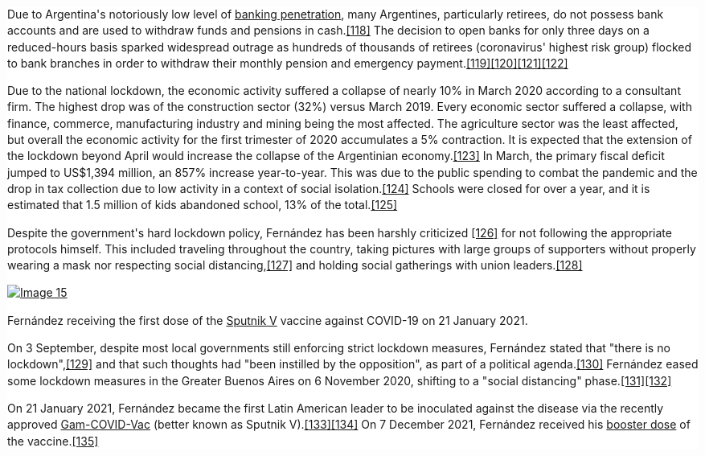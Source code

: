 Due to Argentina's notoriously low level of [banking penetration](https://en.wikipedia.org/wiki/Banking_in_Argentina "Banking in Argentina"), many Argentines, particularly retirees, do not possess bank accounts and are used to withdraw funds and pensions in cash.[\[118\]](https://en.wikipedia.org/wiki/Alberto_Fern%C3%A1ndez#cite_note-118) The decision to open banks for only three days on a reduced-hours basis sparked widespread outrage as hundreds of thousands of retirees (coronavirus' highest risk group) flocked to bank branches in order to withdraw their monthly pension and emergency payment.[\[119\]](https://en.wikipedia.org/wiki/Alberto_Fern%C3%A1ndez#cite_note-119)[\[120\]](https://en.wikipedia.org/wiki/Alberto_Fern%C3%A1ndez#cite_note-120)[\[121\]](https://en.wikipedia.org/wiki/Alberto_Fern%C3%A1ndez#cite_note-121)[\[122\]](https://en.wikipedia.org/wiki/Alberto_Fern%C3%A1ndez#cite_note-122)

Due to the national lockdown, the economic activity suffered a collapse of nearly 10% in March 2020 according to a consultant firm. The highest drop was of the construction sector (32%) versus March 2019. Every economic sector suffered a collapse, with finance, commerce, manufacturing industry and mining being the most affected. The agriculture sector was the least affected, but overall the economic activity for the first trimester of 2020 accumulates a 5% contraction. It is expected that the extension of the lockdown beyond April would increase the collapse of the Argentinian economy.[\[123\]](https://en.wikipedia.org/wiki/Alberto_Fern%C3%A1ndez#cite_note-123) In March, the primary fiscal deficit jumped to US$1,394 million, an 857% increase year-to-year. This was due to the public spending to combat the pandemic and the drop in tax collection due to low activity in a context of social isolation.[\[124\]](https://en.wikipedia.org/wiki/Alberto_Fern%C3%A1ndez#cite_note-124) Schools were closed for over a year, and it is estimated that 1.5 million of kids abandoned school, 13% of the total.[\[125\]](https://en.wikipedia.org/wiki/Alberto_Fern%C3%A1ndez#cite_note-125)

Despite the government's hard lockdown policy, Fernández has been harshly criticized [\[126\]](https://en.wikipedia.org/wiki/Alberto_Fern%C3%A1ndez#cite_note-126) for not following the appropriate protocols himself. This included traveling throughout the country, taking pictures with large groups of supporters without properly wearing a mask nor respecting social distancing,[\[127\]](https://en.wikipedia.org/wiki/Alberto_Fern%C3%A1ndez#cite_note-127) and holding social gatherings with union leaders.[\[128\]](https://en.wikipedia.org/wiki/Alberto_Fern%C3%A1ndez#cite_note-128)

[![Image 15](https://upload.wikimedia.org/wikipedia/commons/thumb/4/4a/Alberto_Fern%C3%A1ndez_recibi%C3%B3_la_primera_dosis_de_la_vacuna_Sputnik_V.jpg/250px-Alberto_Fern%C3%A1ndez_recibi%C3%B3_la_primera_dosis_de_la_vacuna_Sputnik_V.jpg)](https://en.wikipedia.org/wiki/File:Alberto_Fern%C3%A1ndez_recibi%C3%B3_la_primera_dosis_de_la_vacuna_Sputnik_V.jpg)

Fernández receiving the first dose of the [Sputnik V](https://en.wikipedia.org/wiki/Gam-COVID-Vac "Gam-COVID-Vac") vaccine against COVID-19 on 21 January 2021.

On 3 September, despite most local governments still enforcing strict lockdown measures, Fernández stated that "there is no lockdown",[\[129\]](https://en.wikipedia.org/wiki/Alberto_Fern%C3%A1ndez#cite_note-129) and that such thoughts had "been instilled by the opposition", as part of a political agenda.[\[130\]](https://en.wikipedia.org/wiki/Alberto_Fern%C3%A1ndez#cite_note-130) Fernández eased some lockdown measures in the Greater Buenos Aires on 6 November 2020, shifting to a "social distancing" phase.[\[131\]](https://en.wikipedia.org/wiki/Alberto_Fern%C3%A1ndez#cite_note-131)[\[132\]](https://en.wikipedia.org/wiki/Alberto_Fern%C3%A1ndez#cite_note-132)

On 21 January 2021, Fernández became the first Latin American leader to be inoculated against the disease via the recently approved [Gam-COVID-Vac](https://en.wikipedia.org/wiki/Gam-COVID-Vac "Gam-COVID-Vac") (better known as Sputnik V).[\[133\]](https://en.wikipedia.org/wiki/Alberto_Fern%C3%A1ndez#cite_note-AFvaccine-133)[\[134\]](https://en.wikipedia.org/wiki/Alberto_Fern%C3%A1ndez#cite_note-134) On 7 December 2021, Fernández received his [booster dose](https://en.wikipedia.org/wiki/Booster_dose "Booster dose") of the vaccine.[\[135\]](https://en.wikipedia.org/wiki/Alberto_Fern%C3%A1ndez#cite_note-135)

